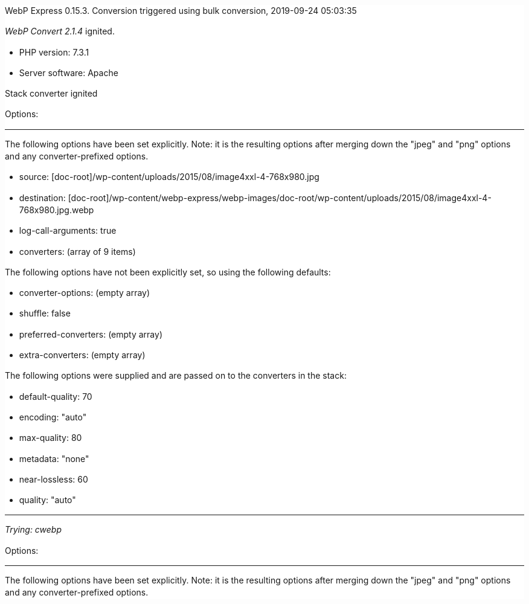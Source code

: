 WebP Express 0.15.3. Conversion triggered using bulk conversion, 2019-09-24 05:03:35


*WebP Convert 2.1.4*  ignited.

- PHP version: 7.3.1

- Server software: Apache


Stack converter ignited


Options:

------------

The following options have been set explicitly. Note: it is the resulting options after merging down the "jpeg" and "png" options and any converter-prefixed options.

- source: [doc-root]/wp-content/uploads/2015/08/image4xxl-4-768x980.jpg

- destination: [doc-root]/wp-content/webp-express/webp-images/doc-root/wp-content/uploads/2015/08/image4xxl-4-768x980.jpg.webp

- log-call-arguments: true

- converters: (array of 9 items)


The following options have not been explicitly set, so using the following defaults:

- converter-options: (empty array)

- shuffle: false

- preferred-converters: (empty array)

- extra-converters: (empty array)


The following options were supplied and are passed on to the converters in the stack:

- default-quality: 70

- encoding: "auto"

- max-quality: 80

- metadata: "none"

- near-lossless: 60

- quality: "auto"

------------



*Trying: cwebp* 


Options:

------------

The following options have been set explicitly. Note: it is the resulting options after merging down the "jpeg" and "png" options and any converter-prefixed options.

